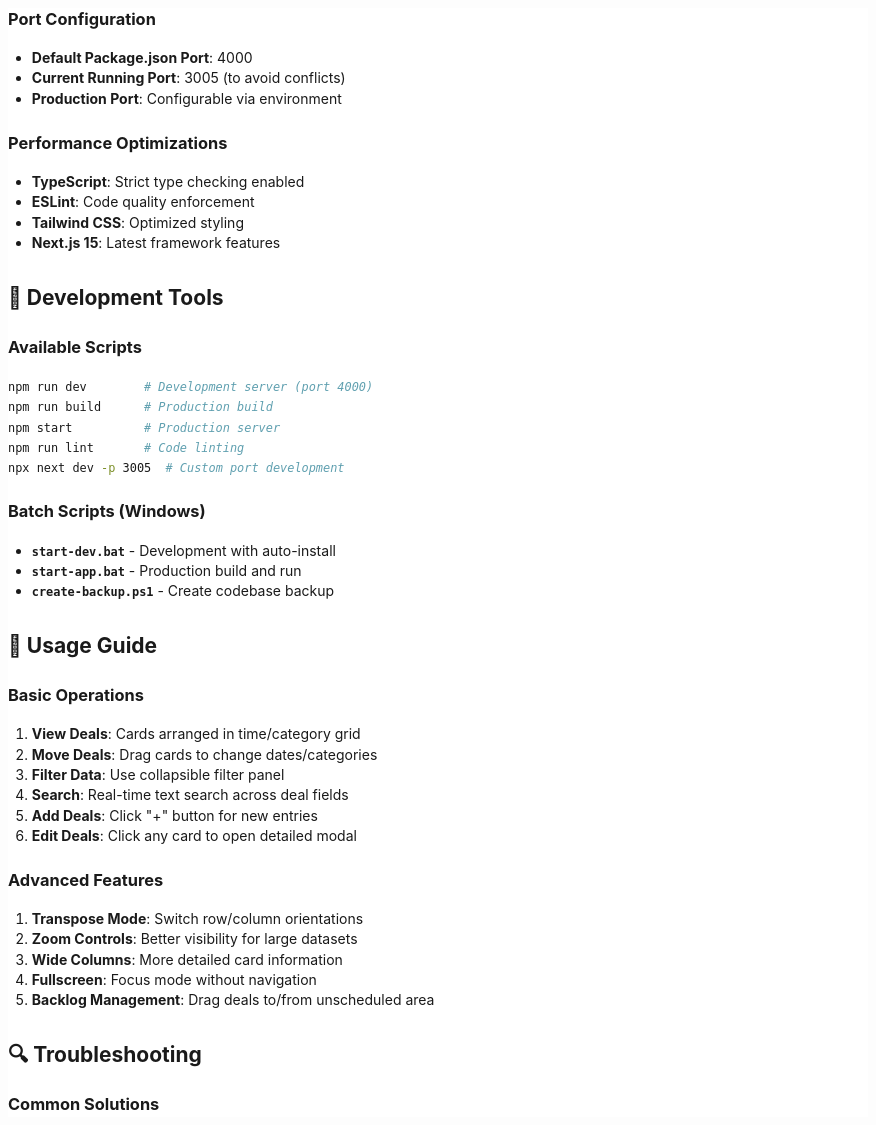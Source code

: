 ### Port Configuration
- **Default Package.json Port**: 4000
- **Current Running Port**: 3005 (to avoid conflicts)
- **Production Port**: Configurable via environment

### Performance Optimizations
- **TypeScript**: Strict type checking enabled
- **ESLint**: Code quality enforcement
- **Tailwind CSS**: Optimized styling
- **Next.js 15**: Latest framework features

## 🔧 Development Tools

### Available Scripts
```bash
npm run dev        # Development server (port 4000)
npm run build      # Production build
npm start          # Production server
npm run lint       # Code linting
npx next dev -p 3005  # Custom port development
```

### Batch Scripts (Windows)
- **`start-dev.bat`** - Development with auto-install
- **`start-app.bat`** - Production build and run
- **`create-backup.ps1`** - Create codebase backup

## 📱 Usage Guide

### Basic Operations
1. **View Deals**: Cards arranged in time/category grid
2. **Move Deals**: Drag cards to change dates/categories
3. **Filter Data**: Use collapsible filter panel
4. **Search**: Real-time text search across deal fields
5. **Add Deals**: Click "+" button for new entries
6. **Edit Deals**: Click any card to open detailed modal

### Advanced Features
1. **Transpose Mode**: Switch row/column orientations
2. **Zoom Controls**: Better visibility for large datasets
3. **Wide Columns**: More detailed card information
4. **Fullscreen**: Focus mode without navigation
5. **Backlog Management**: Drag deals to/from unscheduled area

## 🔍 Troubleshooting

### Common Solutions
